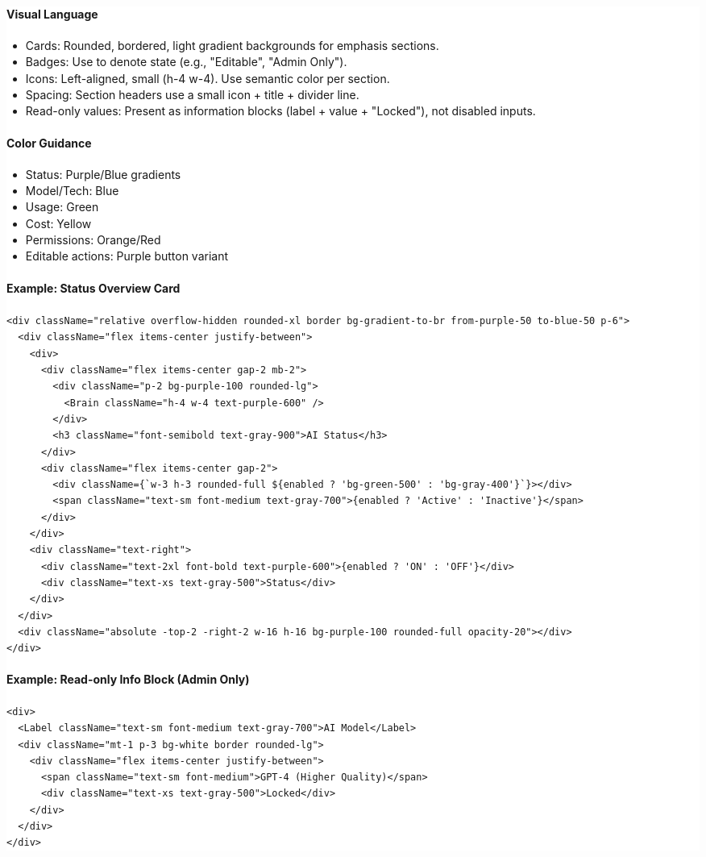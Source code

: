 #### Visual Language
- Cards: Rounded, bordered, light gradient backgrounds for emphasis sections.
- Badges: Use to denote state (e.g., "Editable", "Admin Only").
- Icons: Left-aligned, small (h-4 w-4). Use semantic color per section.
- Spacing: Section headers use a small icon + title + divider line.
- Read-only values: Present as information blocks (label + value + "Locked"), not disabled inputs.

#### Color Guidance
- Status: Purple/Blue gradients
- Model/Tech: Blue
- Usage: Green
- Cost: Yellow
- Permissions: Orange/Red
- Editable actions: Purple button variant

#### Example: Status Overview Card
```tsx
<div className="relative overflow-hidden rounded-xl border bg-gradient-to-br from-purple-50 to-blue-50 p-6">
  <div className="flex items-center justify-between">
    <div>
      <div className="flex items-center gap-2 mb-2">
        <div className="p-2 bg-purple-100 rounded-lg">
          <Brain className="h-4 w-4 text-purple-600" />
        </div>
        <h3 className="font-semibold text-gray-900">AI Status</h3>
      </div>
      <div className="flex items-center gap-2">
        <div className={`w-3 h-3 rounded-full ${enabled ? 'bg-green-500' : 'bg-gray-400'}`}></div>
        <span className="text-sm font-medium text-gray-700">{enabled ? 'Active' : 'Inactive'}</span>
      </div>
    </div>
    <div className="text-right">
      <div className="text-2xl font-bold text-purple-600">{enabled ? 'ON' : 'OFF'}</div>
      <div className="text-xs text-gray-500">Status</div>
    </div>
  </div>
  <div className="absolute -top-2 -right-2 w-16 h-16 bg-purple-100 rounded-full opacity-20"></div>
</div>
```

#### Example: Read-only Info Block (Admin Only)
```tsx
<div>
  <Label className="text-sm font-medium text-gray-700">AI Model</Label>
  <div className="mt-1 p-3 bg-white border rounded-lg">
    <div className="flex items-center justify-between">
      <span className="text-sm font-medium">GPT-4 (Higher Quality)</span>
      <div className="text-xs text-gray-500">Locked</div>
    </div>
  </div>
</div>
```
